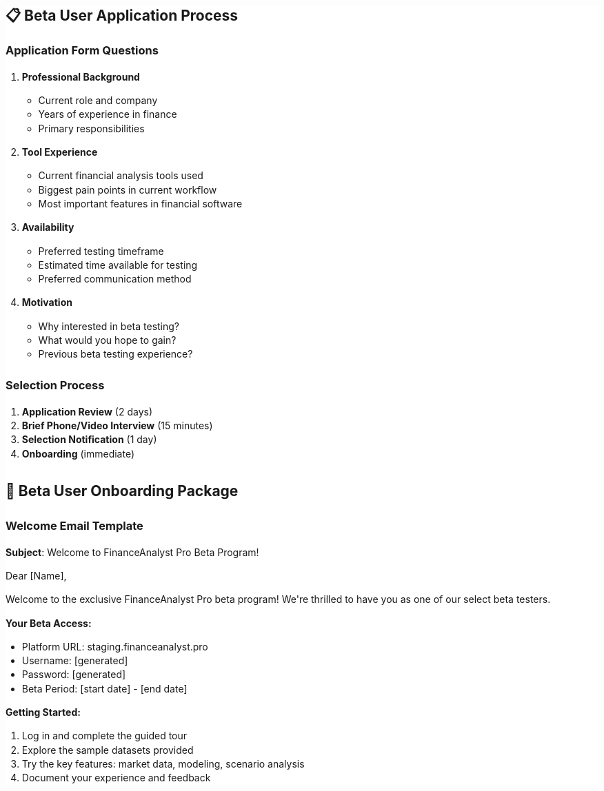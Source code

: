 ## 📋 Beta User Application Process

### Application Form Questions

1. **Professional Background**
   - Current role and company
   - Years of experience in finance
   - Primary responsibilities

2. **Tool Experience**
   - Current financial analysis tools used
   - Biggest pain points in current workflow
   - Most important features in financial software

3. **Availability**
   - Preferred testing timeframe
   - Estimated time available for testing
   - Preferred communication method

4. **Motivation**
   - Why interested in beta testing?
   - What would you hope to gain?
   - Previous beta testing experience?

### Selection Process
1. **Application Review** (2 days)
2. **Brief Phone/Video Interview** (15 minutes)
3. **Selection Notification** (1 day)
4. **Onboarding** (immediate)

## 🤝 Beta User Onboarding Package

### Welcome Email Template

**Subject**: Welcome to FinanceAnalyst Pro Beta Program!

Dear [Name],

Welcome to the exclusive FinanceAnalyst Pro beta program! We're thrilled to have you as one of our select beta testers.

**Your Beta Access:**
- Platform URL: staging.financeanalyst.pro
- Username: [generated]
- Password: [generated]
- Beta Period: [start date] - [end date]

**Getting Started:**
1. Log in and complete the guided tour
2. Explore the sample datasets provided
3. Try the key features: market data, modeling, scenario analysis
4. Document your experience and feedback

